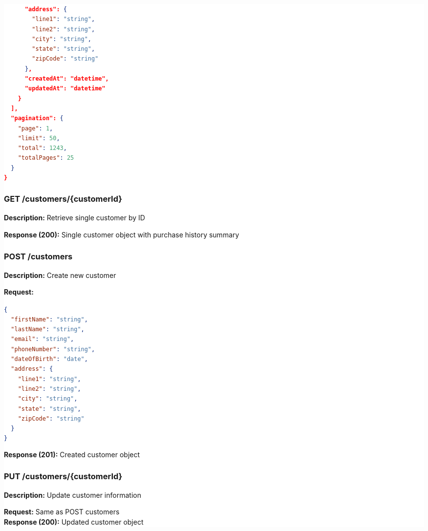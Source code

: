 ```json
      "address": {
        "line1": "string",
        "line2": "string",
        "city": "string",
        "state": "string",
        "zipCode": "string"
      },
      "createdAt": "datetime",
      "updatedAt": "datetime"
    }
  ],
  "pagination": {
    "page": 1,
    "limit": 50,
    "total": 1243,
    "totalPages": 25
  }
}
```

### GET /customers/{customerId}
**Description:** Retrieve single customer by ID  

**Response (200):** Single customer object with purchase history summary

### POST /customers
**Description:** Create new customer  

**Request:**
```json
{
  "firstName": "string",
  "lastName": "string",
  "email": "string",
  "phoneNumber": "string",
  "dateOfBirth": "date",
  "address": {
    "line1": "string",
    "line2": "string",
    "city": "string",
    "state": "string",
    "zipCode": "string"
  }
}
```

**Response (201):** Created customer object

### PUT /customers/{customerId}
**Description:** Update customer information  

**Request:** Same as POST customers  
**Response (200):** Updated customer object
